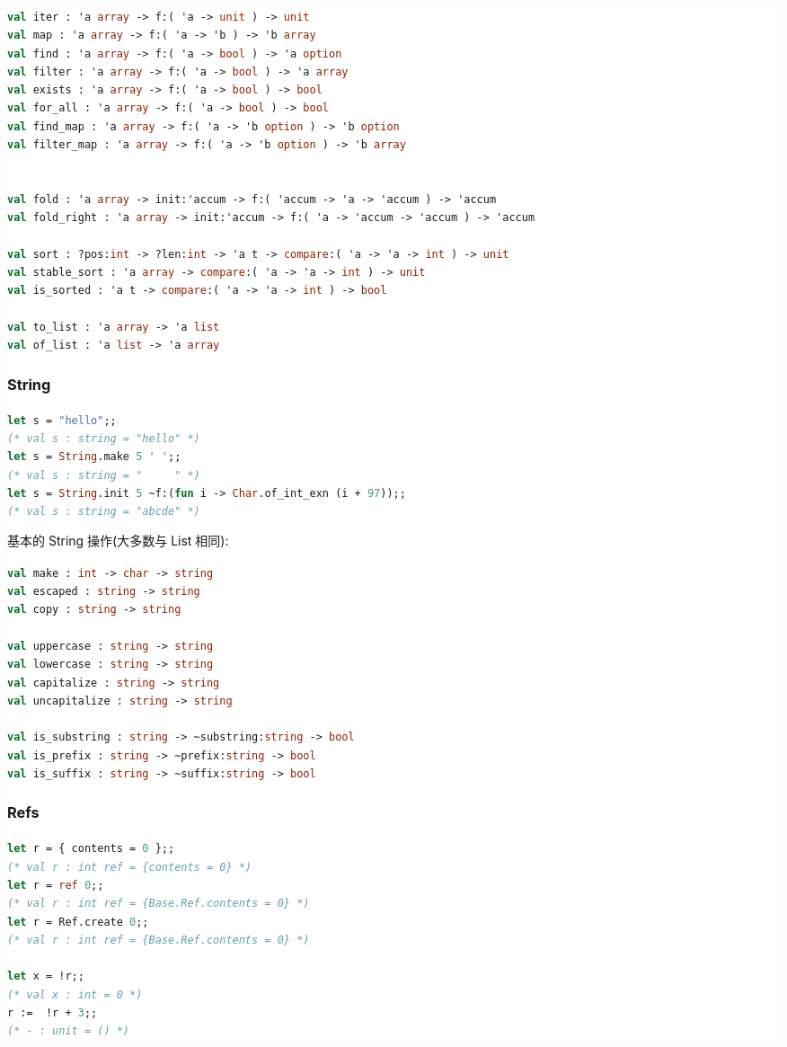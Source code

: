 ```OCaml
val iter : 'a array -> f:( 'a -> unit ) -> unit
val map : 'a array -> f:( 'a -> 'b ) -> 'b array
val find : 'a array -> f:( 'a -> bool ) -> 'a option
val filter : 'a array -> f:( 'a -> bool ) -> 'a array
val exists : 'a array -> f:( 'a -> bool ) -> bool
val for_all : 'a array -> f:( 'a -> bool ) -> bool
val find_map : 'a array -> f:( 'a -> 'b option ) -> 'b option
val filter_map : 'a array -> f:( 'a -> 'b option ) -> 'b array


val fold : 'a array -> init:'accum -> f:( 'accum -> 'a -> 'accum ) -> 'accum
val fold_right : 'a array -> init:'accum -> f:( 'a -> 'accum -> 'accum ) -> 'accum

val sort : ?pos:int -> ?len:int -> 'a t -> compare:( 'a -> 'a -> int ) -> unit
val stable_sort : 'a array -> compare:( 'a -> 'a -> int ) -> unit
val is_sorted : 'a t -> compare:( 'a -> 'a -> int ) -> bool

val to_list : 'a array -> 'a list
val of_list : 'a list -> 'a array
```

### String

```OCaml
let s = "hello";;
(* val s : string = "hello" *)
let s = String.make 5 ' ';;
(* val s : string = "     " *)
let s = String.init 5 ~f:(fun i -> Char.of_int_exn (i + 97));;
(* val s : string = "abcde" *)
```

基本的 String 操作(大多数与 List 相同):
```OCaml
val make : int -> char -> string
val escaped : string -> string
val copy : string -> string

val uppercase : string -> string
val lowercase : string -> string
val capitalize : string -> string
val uncapitalize : string -> string

val is_substring : string -> ~substring:string -> bool
val is_prefix : string -> ~prefix:string -> bool
val is_suffix : string -> ~suffix:string -> bool
```

### Refs

```OCaml
let r = { contents = 0 };;
(* val r : int ref = {contents = 0} *)
let r = ref 0;;
(* val r : int ref = {Base.Ref.contents = 0} *)
let r = Ref.create 0;;
(* val r : int ref = {Base.Ref.contents = 0} *)

let x = !r;;
(* val x : int = 0 *)
r :=  !r + 3;;
(* - : unit = () *)
```
